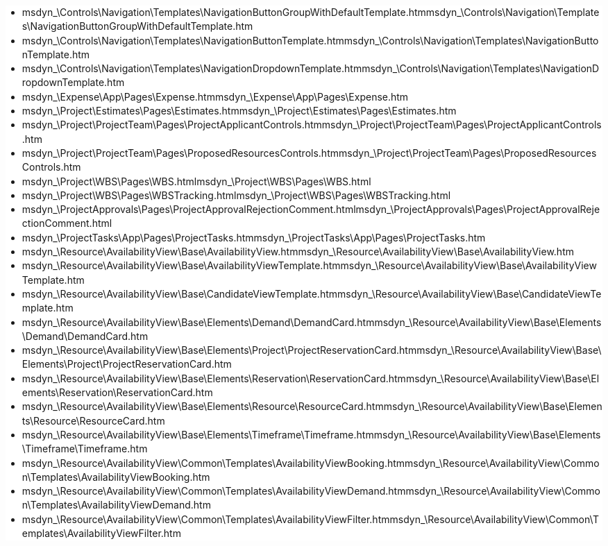 - <span data-ttu-id="0bd7d-175">msdyn\_\\Controls\\Navigation\\Templates\\NavigationButtonGroupWithDefaultTemplate.htm</span><span class="sxs-lookup"><span data-stu-id="0bd7d-175">msdyn\_\\Controls\\Navigation\\Templates\\NavigationButtonGroupWithDefaultTemplate.htm</span></span>
- <span data-ttu-id="0bd7d-176">msdyn\_\\Controls\\Navigation\\Templates\\NavigationButtonTemplate.htm</span><span class="sxs-lookup"><span data-stu-id="0bd7d-176">msdyn\_\\Controls\\Navigation\\Templates\\NavigationButtonTemplate.htm</span></span>
- <span data-ttu-id="0bd7d-177">msdyn\_\\Controls\\Navigation\\Templates\\NavigationDropdownTemplate.htm</span><span class="sxs-lookup"><span data-stu-id="0bd7d-177">msdyn\_\\Controls\\Navigation\\Templates\\NavigationDropdownTemplate.htm</span></span>
- <span data-ttu-id="0bd7d-178">msdyn\_\\Expense\\App\\Pages\\Expense.htm</span><span class="sxs-lookup"><span data-stu-id="0bd7d-178">msdyn\_\\Expense\\App\\Pages\\Expense.htm</span></span>
- <span data-ttu-id="0bd7d-179">msdyn\_\\Project\\Estimates\\Pages\\Estimates.htm</span><span class="sxs-lookup"><span data-stu-id="0bd7d-179">msdyn\_\\Project\\Estimates\\Pages\\Estimates.htm</span></span>
- <span data-ttu-id="0bd7d-180">msdyn\_\\Project\\ProjectTeam\\Pages\\ProjectApplicantControls.htm</span><span class="sxs-lookup"><span data-stu-id="0bd7d-180">msdyn\_\\Project\\ProjectTeam\\Pages\\ProjectApplicantControls.htm</span></span>
- <span data-ttu-id="0bd7d-181">msdyn\_\\Project\\ProjectTeam\\Pages\\ProposedResourcesControls.htm</span><span class="sxs-lookup"><span data-stu-id="0bd7d-181">msdyn\_\\Project\\ProjectTeam\\Pages\\ProposedResourcesControls.htm</span></span>
- <span data-ttu-id="0bd7d-182">msdyn\_\\Project\\WBS\\Pages\\WBS.html</span><span class="sxs-lookup"><span data-stu-id="0bd7d-182">msdyn\_\\Project\\WBS\\Pages\\WBS.html</span></span>
- <span data-ttu-id="0bd7d-183">msdyn\_\\Project\\WBS\\Pages\\WBSTracking.html</span><span class="sxs-lookup"><span data-stu-id="0bd7d-183">msdyn\_\\Project\\WBS\\Pages\\WBSTracking.html</span></span>
- <span data-ttu-id="0bd7d-184">msdyn\_\\ProjectApprovals\\Pages\\ProjectApprovalRejectionComment.html</span><span class="sxs-lookup"><span data-stu-id="0bd7d-184">msdyn\_\\ProjectApprovals\\Pages\\ProjectApprovalRejectionComment.html</span></span>
- <span data-ttu-id="0bd7d-185">msdyn\_\\ProjectTasks\\App\\Pages\\ProjectTasks.htm</span><span class="sxs-lookup"><span data-stu-id="0bd7d-185">msdyn\_\\ProjectTasks\\App\\Pages\\ProjectTasks.htm</span></span>
- <span data-ttu-id="0bd7d-186">msdyn\_\\Resource\\AvailabilityView\\Base\\AvailabilityView.htm</span><span class="sxs-lookup"><span data-stu-id="0bd7d-186">msdyn\_\\Resource\\AvailabilityView\\Base\\AvailabilityView.htm</span></span>
- <span data-ttu-id="0bd7d-187">msdyn\_\\Resource\\AvailabilityView\\Base\\AvailabilityViewTemplate.htm</span><span class="sxs-lookup"><span data-stu-id="0bd7d-187">msdyn\_\\Resource\\AvailabilityView\\Base\\AvailabilityViewTemplate.htm</span></span>
- <span data-ttu-id="0bd7d-188">msdyn\_\\Resource\\AvailabilityView\\Base\\CandidateViewTemplate.htm</span><span class="sxs-lookup"><span data-stu-id="0bd7d-188">msdyn\_\\Resource\\AvailabilityView\\Base\\CandidateViewTemplate.htm</span></span>
- <span data-ttu-id="0bd7d-189">msdyn\_\\Resource\\AvailabilityView\\Base\\Elements\\Demand\\DemandCard.htm</span><span class="sxs-lookup"><span data-stu-id="0bd7d-189">msdyn\_\\Resource\\AvailabilityView\\Base\\Elements\\Demand\\DemandCard.htm</span></span>
- <span data-ttu-id="0bd7d-190">msdyn\_\\Resource\\AvailabilityView\\Base\\Elements\\Project\\ProjectReservationCard.htm</span><span class="sxs-lookup"><span data-stu-id="0bd7d-190">msdyn\_\\Resource\\AvailabilityView\\Base\\Elements\\Project\\ProjectReservationCard.htm</span></span>
- <span data-ttu-id="0bd7d-191">msdyn\_\\Resource\\AvailabilityView\\Base\\Elements\\Reservation\\ReservationCard.htm</span><span class="sxs-lookup"><span data-stu-id="0bd7d-191">msdyn\_\\Resource\\AvailabilityView\\Base\\Elements\\Reservation\\ReservationCard.htm</span></span>
- <span data-ttu-id="0bd7d-192">msdyn\_\\Resource\\AvailabilityView\\Base\\Elements\\Resource\\ResourceCard.htm</span><span class="sxs-lookup"><span data-stu-id="0bd7d-192">msdyn\_\\Resource\\AvailabilityView\\Base\\Elements\\Resource\\ResourceCard.htm</span></span>
- <span data-ttu-id="0bd7d-193">msdyn\_\\Resource\\AvailabilityView\\Base\\Elements\\Timeframe\\Timeframe.htm</span><span class="sxs-lookup"><span data-stu-id="0bd7d-193">msdyn\_\\Resource\\AvailabilityView\\Base\\Elements\\Timeframe\\Timeframe.htm</span></span>
- <span data-ttu-id="0bd7d-194">msdyn\_\\Resource\\AvailabilityView\\Common\\Templates\\AvailabilityViewBooking.htm</span><span class="sxs-lookup"><span data-stu-id="0bd7d-194">msdyn\_\\Resource\\AvailabilityView\\Common\\Templates\\AvailabilityViewBooking.htm</span></span>
- <span data-ttu-id="0bd7d-195">msdyn\_\\Resource\\AvailabilityView\\Common\\Templates\\AvailabilityViewDemand.htm</span><span class="sxs-lookup"><span data-stu-id="0bd7d-195">msdyn\_\\Resource\\AvailabilityView\\Common\\Templates\\AvailabilityViewDemand.htm</span></span>
- <span data-ttu-id="0bd7d-196">msdyn\_\\Resource\\AvailabilityView\\Common\\Templates\\AvailabilityViewFilter.htm</span><span class="sxs-lookup"><span data-stu-id="0bd7d-196">msdyn\_\\Resource\\AvailabilityView\\Common\\Templates\\AvailabilityViewFilter.htm</span></span>